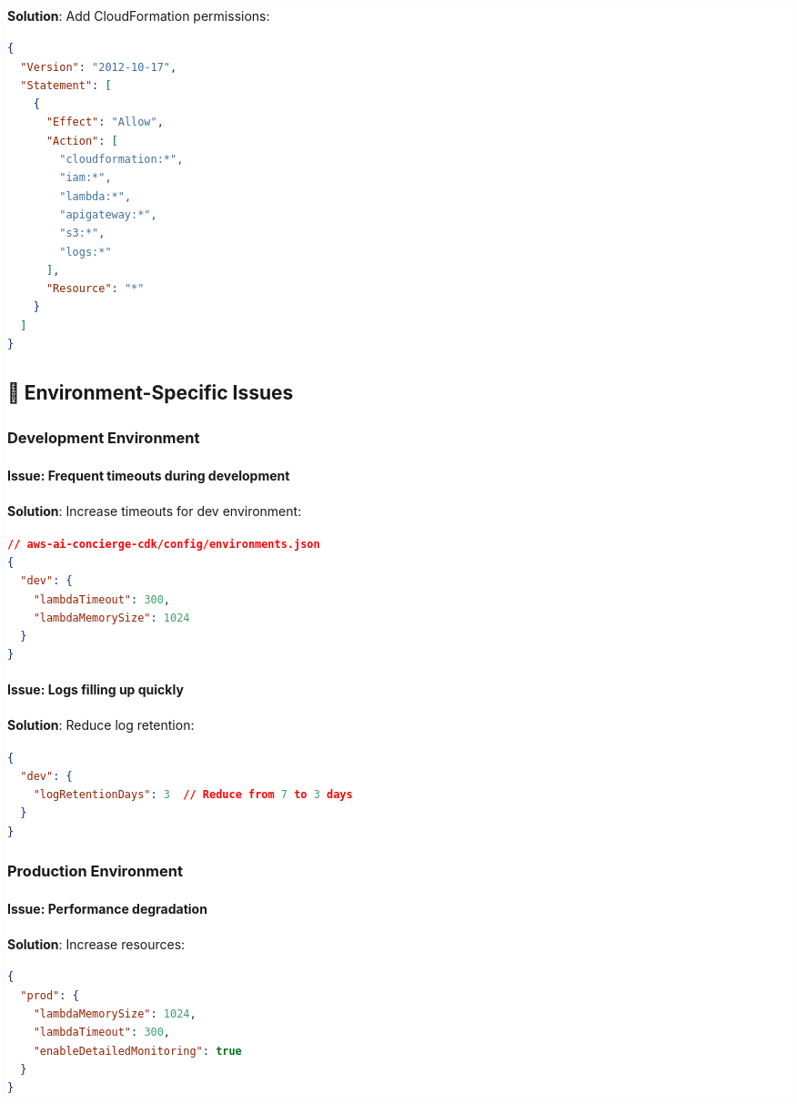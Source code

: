 **Solution**: Add CloudFormation permissions:
```json
{
  "Version": "2012-10-17",
  "Statement": [
    {
      "Effect": "Allow",
      "Action": [
        "cloudformation:*",
        "iam:*",
        "lambda:*",
        "apigateway:*",
        "s3:*",
        "logs:*"
      ],
      "Resource": "*"
    }
  ]
}
```

## 🔧 Environment-Specific Issues

### Development Environment

#### Issue: Frequent timeouts during development
**Solution**: Increase timeouts for dev environment:
```json
// aws-ai-concierge-cdk/config/environments.json
{
  "dev": {
    "lambdaTimeout": 300,
    "lambdaMemorySize": 1024
  }
}
```

#### Issue: Logs filling up quickly
**Solution**: Reduce log retention:
```json
{
  "dev": {
    "logRetentionDays": 3  // Reduce from 7 to 3 days
  }
}
```

### Production Environment

#### Issue: Performance degradation
**Solution**: Increase resources:
```json
{
  "prod": {
    "lambdaMemorySize": 1024,
    "lambdaTimeout": 300,
    "enableDetailedMonitoring": true
  }
}
```

